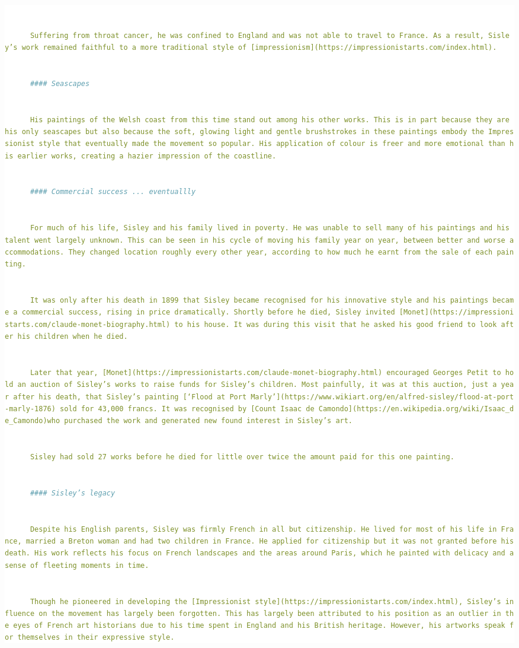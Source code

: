 ```yaml


      Suffering from throat cancer, he was confined to England and was not able to travel to France. As a result, Sisley’s work remained faithful to a more traditional style of [impressionism](https://impressionistarts.com/index.html).


      #### Seascapes


      His paintings of the Welsh coast from this time stand out among his other works. This is in part because they are his only seascapes but also because the soft, glowing light and gentle brushstrokes in these paintings embody the Impressionist style that eventually made the movement so popular. His application of colour is freer and more emotional than his earlier works, creating a hazier impression of the coastline.


      #### Commercial success ... eventuallly


      For much of his life, Sisley and his family lived in poverty. He was unable to sell many of his paintings and his talent went largely unknown. This can be seen in his cycle of moving his family year on year, between better and worse accommodations. They changed location roughly every other year, according to how much he earnt from the sale of each painting.


      It was only after his death in 1899 that Sisley became recognised for his innovative style and his paintings became a commercial success, rising in price dramatically. Shortly before he died, Sisley invited [Monet](https://impressionistarts.com/claude-monet-biography.html) to his house. It was during this visit that he asked his good friend to look after his children when he died.


      Later that year, [Monet](https://impressionistarts.com/claude-monet-biography.html) encouraged Georges Petit to hold an auction of Sisley’s works to raise funds for Sisley’s children. Most painfully, it was at this auction, just a year after his death, that Sisley’s painting [‘Flood at Port Marly’](https://www.wikiart.org/en/alfred-sisley/flood-at-port-marly-1876) sold for 43,000 francs. It was recognised by [Count Isaac de Camondo](https://en.wikipedia.org/wiki/Isaac_de_Camondo)who purchased the work and generated new found interest in Sisley’s art.


      Sisley had sold 27 works before he died for little over twice the amount paid for this one painting.


      #### Sisley’s legacy


      Despite his English parents, Sisley was firmly French in all but citizenship. He lived for most of his life in France, married a Breton woman and had two children in France. He applied for citizenship but it was not granted before his death. His work reflects his focus on French landscapes and the areas around Paris, which he painted with delicacy and a sense of fleeting moments in time.


      Though he pioneered in developing the [Impressionist style](https://impressionistarts.com/index.html), Sisley’s influence on the movement has largely been forgotten. This has largely been attributed to his position as an outlier in the eyes of French art historians due to his time spent in England and his British heritage. However, his artworks speak for themselves in their expressive style.


```